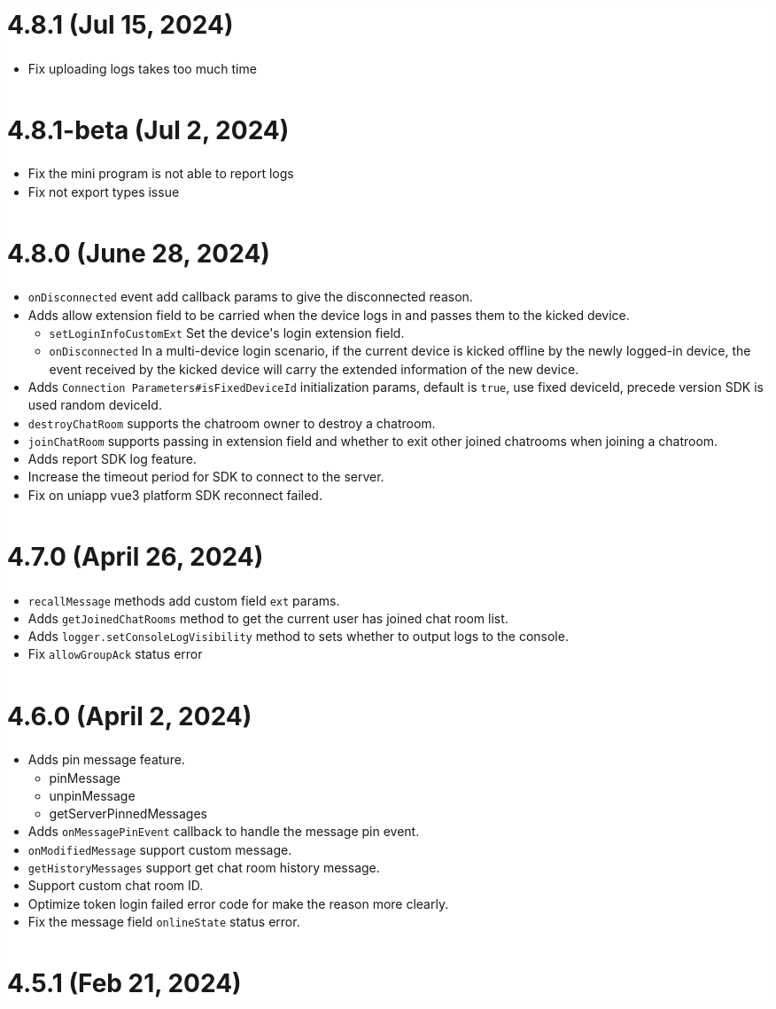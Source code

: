 # 4.8.1 (Jul 15, 2024)

-   Fix uploading logs takes too much time

# 4.8.1-beta (Jul 2, 2024)

-   Fix the mini program is not able to report logs
-   Fix not export types issue

# 4.8.0 (June 28, 2024)

-   `onDisconnected` event add callback params to give the disconnected reason.
-   Adds allow extension field to be carried when the device logs in and passes them to the kicked device.
    -   `setLoginInfoCustomExt` Set the device's login extension field.
    -   `onDisconnected` In a multi-device login scenario, if the current device is kicked offline by the newly logged-in device, the event received by the kicked device will carry the extended information of the new device.
-   Adds `Connection Parameters#isFixedDeviceId` initialization params, default is `true`, use fixed deviceId, precede version SDK is used random deviceId.
-   `destroyChatRoom` supports the chatroom owner to destroy a chatroom.
-   `joinChatRoom` supports passing in extension field and whether to exit other joined chatrooms when joining a chatroom.
-   Adds report SDK log feature.
-   Increase the timeout period for SDK to connect to the server.
-   Fix on uniapp vue3 platform SDK reconnect failed.

# 4.7.0 (April 26, 2024)

-   `recallMessage` methods add custom field `ext` params.
-   Adds `getJoinedChatRooms` method to get the current user has joined chat room list.
-   Adds `logger.setConsoleLogVisibility` method to sets whether to output logs to the console.
-   Fix `allowGroupAck` status error

# 4.6.0 (April 2, 2024)

-   Adds pin message feature.
    -   pinMessage
    -   unpinMessage
    -   getServerPinnedMessages
-   Adds `onMessagePinEvent` callback to handle the message pin event.
-   `onModifiedMessage` support custom message.
-   `getHistoryMessages` support get chat room history message.
-   Support custom chat room ID.
-   Optimize token login failed error code for make the reason more clearly.
-   Fix the message field `onlineState` status error.

# 4.5.1 (Feb 21, 2024)
